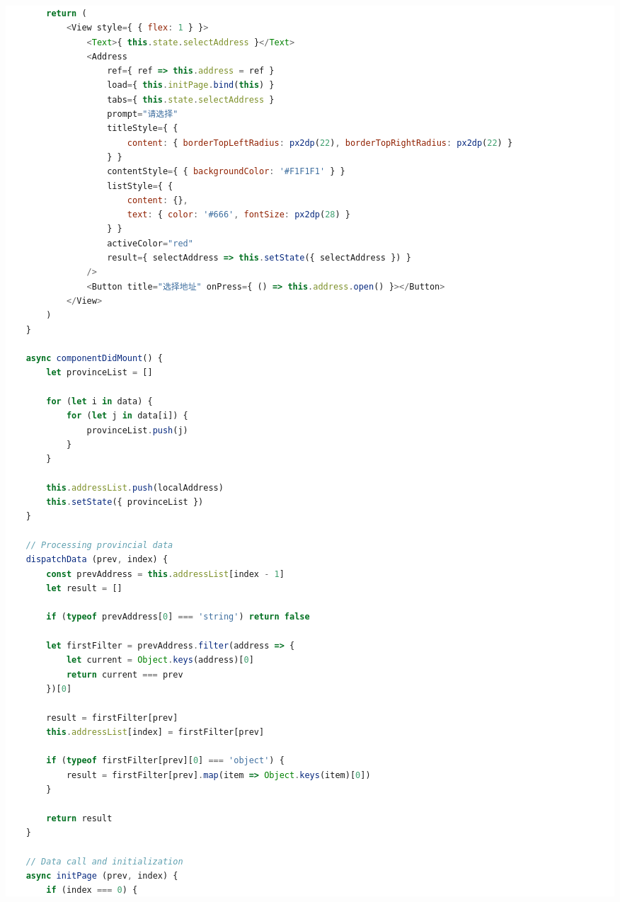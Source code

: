 ```javascript
        return (
            <View style={ { flex: 1 } }>
                <Text>{ this.state.selectAddress }</Text>
                <Address
                    ref={ ref => this.address = ref }
                    load={ this.initPage.bind(this) }
                    tabs={ this.state.selectAddress }
                    prompt="请选择"
                    titleStyle={ {
                        content: { borderTopLeftRadius: px2dp(22), borderTopRightRadius: px2dp(22) }
                    } }
                    contentStyle={ { backgroundColor: '#F1F1F1' } }
                    listStyle={ {
                        content: {},
                        text: { color: '#666', fontSize: px2dp(28) }
                    } }
                    activeColor="red"
                    result={ selectAddress => this.setState({ selectAddress }) }
                />
                <Button title="选择地址" onPress={ () => this.address.open() }></Button>
            </View>
        )
    }

    async componentDidMount() {
        let provinceList = []

        for (let i in data) {
            for (let j in data[i]) {
                provinceList.push(j)
            }
        }

        this.addressList.push(localAddress)
        this.setState({ provinceList })
    }

    // Processing provincial data
    dispatchData (prev, index) {
        const prevAddress = this.addressList[index - 1]
        let result = []

        if (typeof prevAddress[0] === 'string') return false

        let firstFilter = prevAddress.filter(address => {
            let current = Object.keys(address)[0]
            return current === prev
        })[0]

        result = firstFilter[prev]
        this.addressList[index] = firstFilter[prev]

        if (typeof firstFilter[prev][0] === 'object') {
            result = firstFilter[prev].map(item => Object.keys(item)[0])
        }

        return result
    }

    // Data call and initialization
    async initPage (prev, index) {
        if (index === 0) {
```